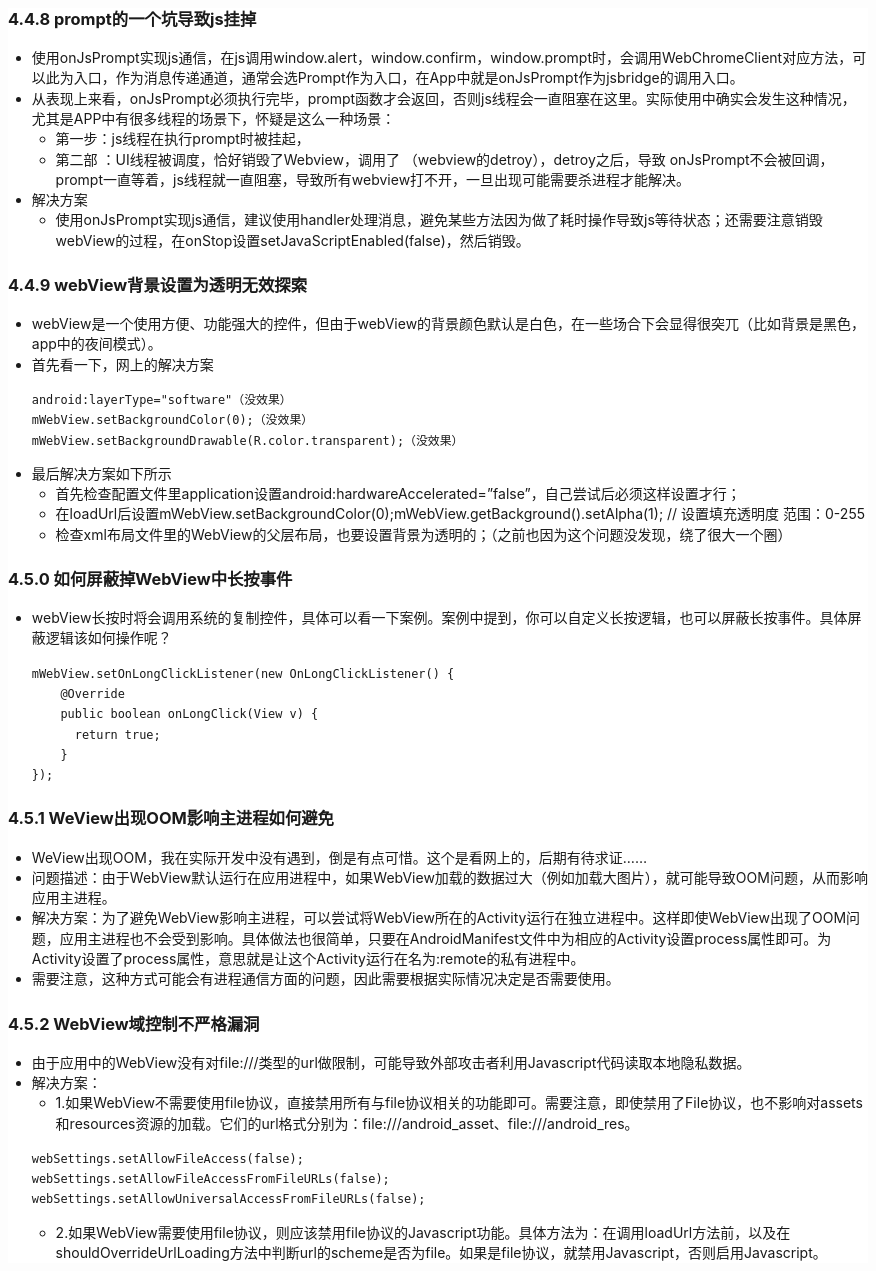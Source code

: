 


### 4.4.8 prompt的一个坑导致js挂掉
- 使用onJsPrompt实现js通信，在js调用​window.alert​，​window.confirm​，​window.prompt​时，​会调用WebChromeClient​对应方法，可以此为入口，作为消息传递通道，​通常会选Prompt作为入口，在App中就是onJsPrompt作为jsbridge的调用入口。
- 从表现上来看，onJsPrompt必须执行完毕，prompt函数才会返回，否则js线程会一直阻塞在这里。实际使用中确实会发生这种情况，尤其是APP中有很多线程的场景下，怀疑是这么一种场景：
    - 第一步：js线程在执行prompt时被挂起，
    - 第二部 ：UI线程被调度，恰好销毁了Webview，调用了 （webview的detroy），detroy之后，导致 onJsPrompt不会被回调，prompt一直等着，js线程就一直阻塞，导致所有webview打不开，一旦出现可能需要杀进程才能解决。
- 解决方案
    - 使用onJsPrompt实现js通信，建议使用handler处理消息，避免某些方法因为做了耗时操作导致js等待状态；还需要注意销毁webView的过程，在onStop设置setJavaScriptEnabled(false)，然后销毁。



### 4.4.9 webView背景设置为透明无效探索
- webView是一个使用方便、功能强大的控件，但由于webView的背景颜色默认是白色，在一些场合下会显得很突兀（比如背景是黑色，app中的夜间模式）。
- 首先看一下，网上的解决方案
    ```
    android:layerType="software"（没效果）
    mWebView.setBackgroundColor(0);（没效果）
    mWebView.setBackgroundDrawable(R.color.transparent);（没效果）
    ```
- 最后解决方案如下所示
    - 首先检查配置文件里application设置android:hardwareAccelerated=”false”，自己尝试后必须这样设置才行；
    - 在loadUrl后设置mWebView.setBackgroundColor(0);mWebView.getBackground().setAlpha(1); // 设置填充透明度 范围：0-255
    - 检查xml布局文件里的WebView的父层布局，也要设置背景为透明的；（之前也因为这个问题没发现，绕了很大一个圈）



### 4.5.0 如何屏蔽掉WebView中长按事件
- webView长按时将会调用系统的复制控件，具体可以看一下案例。案例中提到，你可以自定义长按逻辑，也可以屏蔽长按事件。具体屏蔽逻辑该如何操作呢？
    ```
    mWebView.setOnLongClickListener(new OnLongClickListener() {  
        @Override 
        public boolean onLongClick(View v) {  
          return true;  
        }  
    });
    ```


### 4.5.1 WeView出现OOM影响主进程如何避免
- WeView出现OOM，我在实际开发中没有遇到，倒是有点可惜。这个是看网上的，后期有待求证……
- 问题描述：由于WebView默认运行在应用进程中，如果WebView加载的数据过大（例如加载大图片），就可能导致OOM问题，从而影响应用主进程。
- 解决方案：为了避免WebView影响主进程，可以尝试将WebView所在的Activity运行在独立进程中。这样即使WebView出现了OOM问题，应用主进程也不会受到影响。具体做法也很简单，只要在AndroidManifest文件中为相应的Activity设置process属性即可。为Activity设置了process属性，意思就是让这个Activity运行在名为:remote的私有进程中。
- 需要注意，这种方式可能会有进程通信方面的问题，因此需要根据实际情况决定是否需要使用。



### 4.5.2 WebView域控制不严格漏洞
- 由于应用中的WebView没有对file:///类型的url做限制，可能导致外部攻击者利用Javascript代码读取本地隐私数据。
- 解决方案：
    - 1.如果WebView不需要使用file协议，直接禁用所有与file协议相关的功能即可。需要注意，即使禁用了File协议，也不影响对assets和resources资源的加载。它们的url格式分别为：file:///android_asset、file:///android_res。
    ```
    webSettings.setAllowFileAccess(false);
    webSettings.setAllowFileAccessFromFileURLs(false);
    webSettings.setAllowUniversalAccessFromFileURLs(false);
    ```
    - 2.如果WebView需要使用file协议，则应该禁用file协议的Javascript功能。具体方法为：在调用loadUrl方法前，以及在shouldOverrideUrlLoading方法中判断url的scheme是否为file。如果是file协议，就禁用Javascript，否则启用Javascript。
